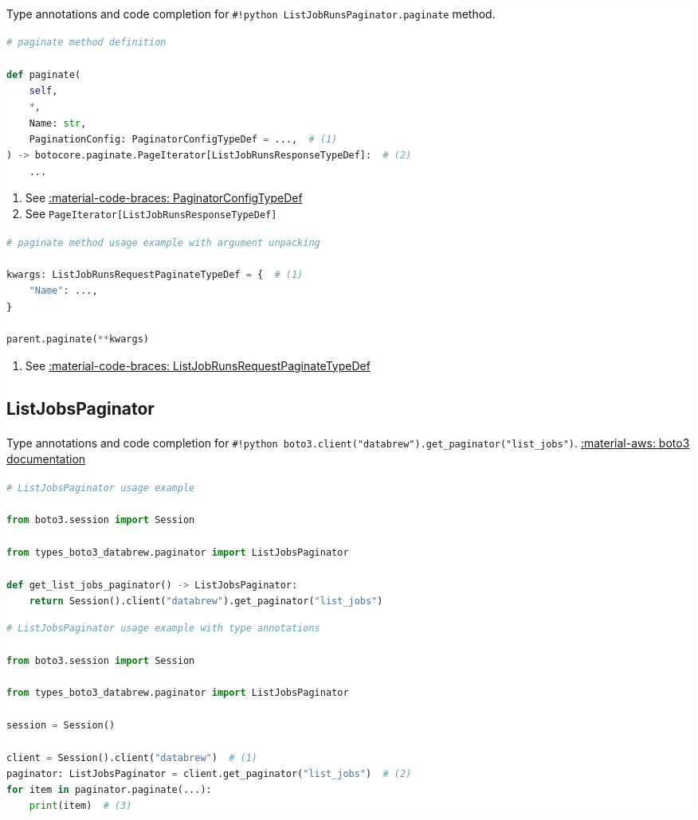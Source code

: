 Type annotations and code completion for `#!python ListJobRunsPaginator.paginate` method.

```python
# paginate method definition

def paginate(
    self,
    *,
    Name: str,
    PaginationConfig: PaginatorConfigTypeDef = ...,  # (1)
) -> botocore.paginate.PageIterator[ListJobRunsResponseTypeDef]:  # (2)
    ...
```

1. See [:material-code-braces: PaginatorConfigTypeDef](./type_defs.md#paginatorconfigtypedef)
2. See `PageIterator[ListJobRunsResponseTypeDef]`


```python
# paginate method usage example with argument unpacking

kwargs: ListJobRunsRequestPaginateTypeDef = {  # (1)
    "Name": ...,
}

parent.paginate(**kwargs)
```

1. See [:material-code-braces: ListJobRunsRequestPaginateTypeDef](./type_defs.md#listjobrunsrequestpaginatetypedef)
## ListJobsPaginator

Type annotations and code completion for `#!python boto3.client("databrew").get_paginator("list_jobs")`.
[:material-aws: boto3 documentation](https://boto3.amazonaws.com/v1/documentation/api/latest/reference/services/databrew/paginator/ListJobs.html#GlueDataBrew.Paginator.ListJobs)

```python
# ListJobsPaginator usage example

from boto3.session import Session

from types_boto3_databrew.paginator import ListJobsPaginator

def get_list_jobs_paginator() -> ListJobsPaginator:
    return Session().client("databrew").get_paginator("list_jobs")
```

```python
# ListJobsPaginator usage example with type annotations

from boto3.session import Session

from types_boto3_databrew.paginator import ListJobsPaginator

session = Session()

client = Session().client("databrew")  # (1)
paginator: ListJobsPaginator = client.get_paginator("list_jobs")  # (2)
for item in paginator.paginate(...):
    print(item)  # (3)
```
